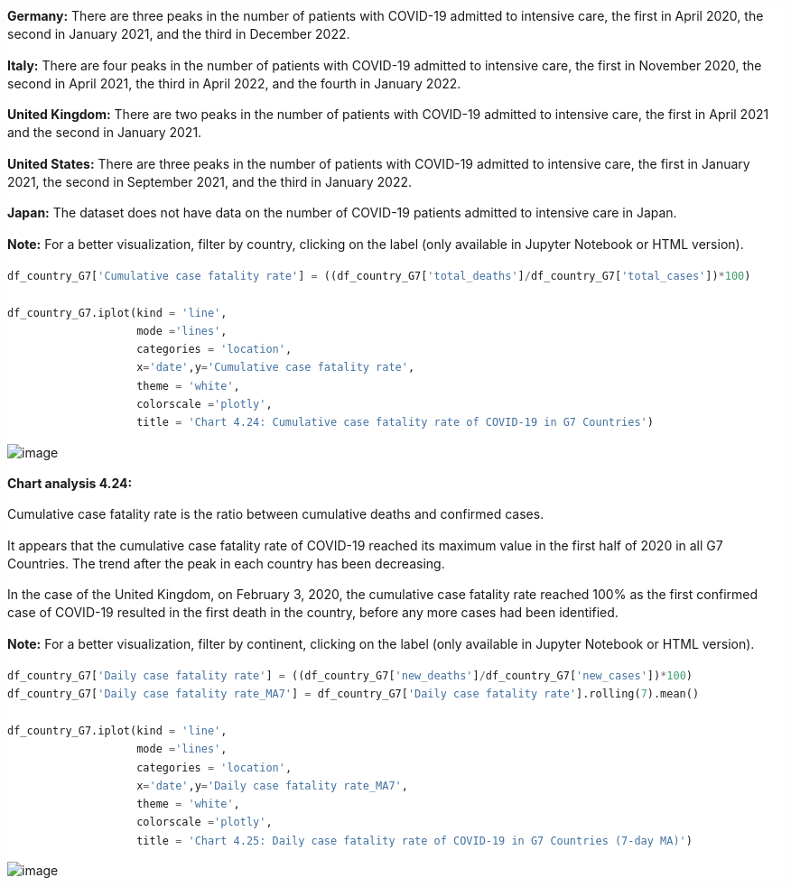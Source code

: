 **Germany:** There are three peaks in the number of patients with COVID-19 admitted to intensive care, the first in April 2020, the second in January 2021, and the third in December 2022.

**Italy:** There are four peaks in the number of patients with COVID-19 admitted to intensive care, the first in November 2020, the second in April 2021, the third in April 2022, and the fourth in January 2022.

**United Kingdom:** There are two peaks in the number of patients with COVID-19 admitted to intensive care, the first in April 2021 and the second in January 2021.

**United States:** There are three peaks in the number of patients with COVID-19 admitted to intensive care, the first in January 2021, the second in September 2021, and the third in January 2022.

**Japan:** The dataset does not have data on the number of COVID-19 patients admitted to intensive care in Japan.

**Note:** For a better visualization, filter by country, clicking on the label (only available in Jupyter Notebook or HTML version).

```python
df_country_G7['Cumulative case fatality rate'] = ((df_country_G7['total_deaths']/df_country_G7['total_cases'])*100)

df_country_G7.iplot(kind = 'line', 
                    mode ='lines', 
                    categories = 'location', 
                    x='date',y='Cumulative case fatality rate', 
                    theme = 'white', 
                    colorscale ='plotly',
                    title = 'Chart 4.24: Cumulative case fatality rate of COVID-19 in G7 Countries')
```   
![image](https://github.com/diogosmferreira/COVID-19/assets/129385224/c5321ade-e731-450d-9930-5083c32f2554)

 **Chart analysis 4.24:**

Cumulative case fatality rate is the ratio between cumulative deaths and confirmed cases.

It appears that the cumulative case fatality rate of COVID-19 reached its maximum value in the first half of 2020 in all G7 Countries. The trend after the peak in each country has been decreasing.

In the case of the United Kingdom, on February 3, 2020, the cumulative case fatality rate reached 100% as the first confirmed case of COVID-19 resulted in the first death in the country, before any more cases had been identified.

**Note:** For a better visualization, filter by continent, clicking on the label (only available in Jupyter Notebook or HTML version).
 
```python 
df_country_G7['Daily case fatality rate'] = ((df_country_G7['new_deaths']/df_country_G7['new_cases'])*100)
df_country_G7['Daily case fatality rate_MA7'] = df_country_G7['Daily case fatality rate'].rolling(7).mean()

df_country_G7.iplot(kind = 'line', 
                    mode ='lines', 
                    categories = 'location', 
                    x='date',y='Daily case fatality rate_MA7', 
                    theme = 'white', 
                    colorscale ='plotly',
                    title = 'Chart 4.25: Daily case fatality rate of COVID-19 in G7 Countries (7-day MA)')
```                   
![image](https://github.com/diogosmferreira/COVID-19/assets/129385224/0780ed98-8389-43fc-8c42-5b8925354678)
